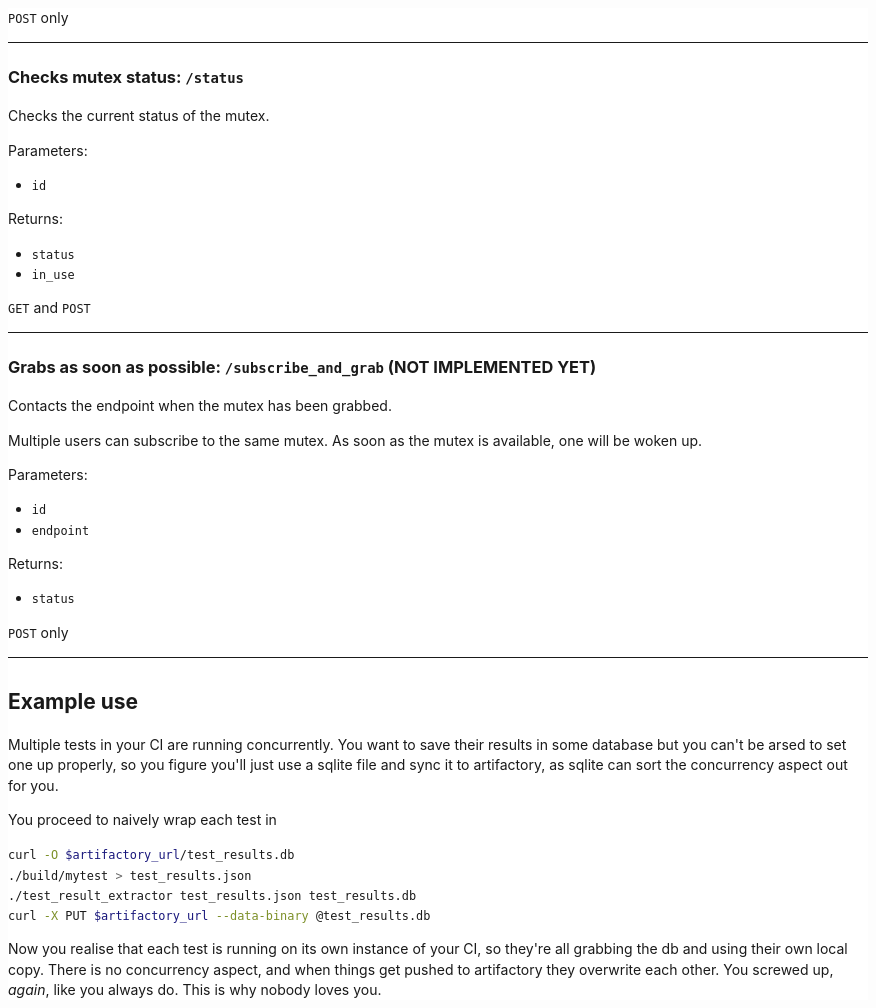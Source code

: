 `POST` only

---

### Checks mutex status: `/status`

Checks the current status of the mutex.

Parameters:

- `id`

Returns:

- `status`
- `in_use`

`GET` and `POST`

---

### Grabs as soon as possible: `/subscribe_and_grab` (**NOT IMPLEMENTED YET**)

Contacts the endpoint when the mutex has been grabbed.

Multiple users can subscribe to the same mutex.
As soon as the mutex is available, one will be woken up.

Parameters:

- `id`
- `endpoint`

Returns:

- `status`

`POST` only

---

## Example use

Multiple tests in your CI are running concurrently.  You want to save their
results in some database but you can't be arsed to set one up properly, so you
figure you'll just use a sqlite file and sync it to artifactory, as sqlite can
sort the concurrency aspect out for you.

You proceed to naively wrap each test in

```sh
curl -O $artifactory_url/test_results.db
./build/mytest > test_results.json
./test_result_extractor test_results.json test_results.db
curl -X PUT $artifactory_url --data-binary @test_results.db
```

Now you realise that each test is running on its own instance of your CI, so
they're all grabbing the db and using their own local copy.  There is no
concurrency aspect, and when things get pushed to artifactory they overwrite
each other.  You screwed up, _again_, like you always do.  This is why nobody
loves you.
